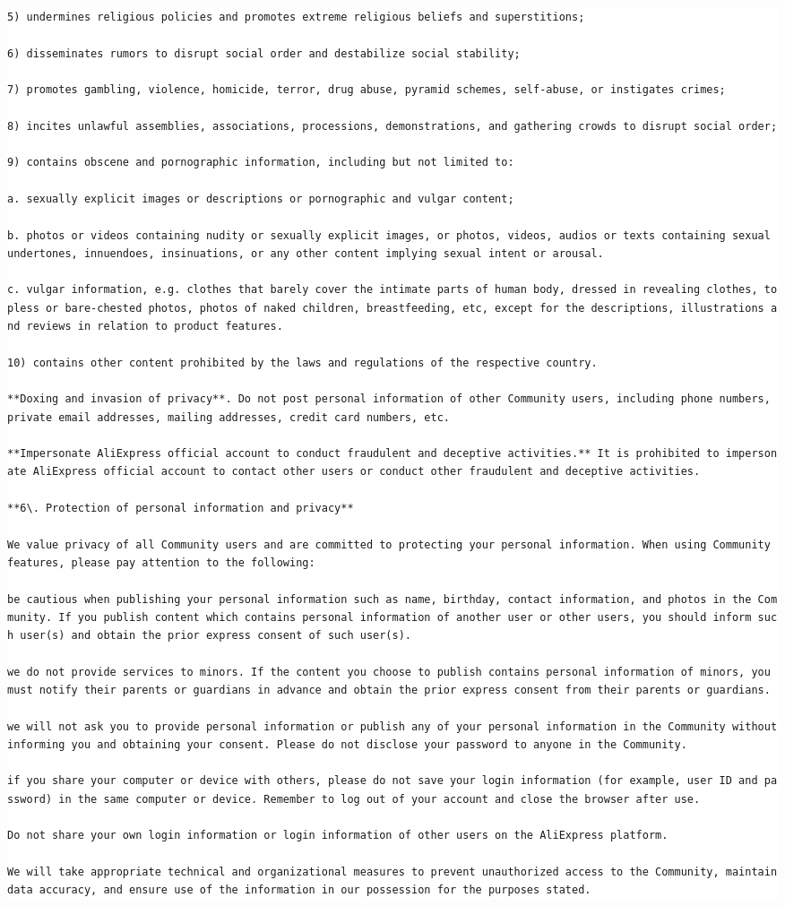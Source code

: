     5) undermines religious policies and promotes extreme religious beliefs and superstitions;
    
    6) disseminates rumors to disrupt social order and destabilize social stability;
    
    7) promotes gambling, violence, homicide, terror, drug abuse, pyramid schemes, self-abuse, or instigates crimes;
    
    8) incites unlawful assemblies, associations, processions, demonstrations, and gathering crowds to disrupt social order;
    
    9) contains obscene and pornographic information, including but not limited to:
    
    a. sexually explicit images or descriptions or pornographic and vulgar content;
    
    b. photos or videos containing nudity or sexually explicit images, or photos, videos, audios or texts containing sexual undertones, innuendoes, insinuations, or any other content implying sexual intent or arousal.
    
    c. vulgar information, e.g. clothes that barely cover the intimate parts of human body, dressed in revealing clothes, topless or bare-chested photos, photos of naked children, breastfeeding, etc, except for the descriptions, illustrations and reviews in relation to product features.
    
    10) contains other content prohibited by the laws and regulations of the respective country.
    
    **Doxing and invasion of privacy**. Do not post personal information of other Community users, including phone numbers, private email addresses, mailing addresses, credit card numbers, etc.
    
    **Impersonate AliExpress official account to conduct fraudulent and deceptive activities.** It is prohibited to impersonate AliExpress official account to contact other users or conduct other fraudulent and deceptive activities.
    
    **6\. Protection of personal information and privacy**
    
    We value privacy of all Community users and are committed to protecting your personal information. When using Community features, please pay attention to the following:
    
    be cautious when publishing your personal information such as name, birthday, contact information, and photos in the Community. If you publish content which contains personal information of another user or other users, you should inform such user(s) and obtain the prior express consent of such user(s).
    
    we do not provide services to minors. If the content you choose to publish contains personal information of minors, you must notify their parents or guardians in advance and obtain the prior express consent from their parents or guardians.
    
    we will not ask you to provide personal information or publish any of your personal information in the Community without informing you and obtaining your consent. Please do not disclose your password to anyone in the Community.
    
    if you share your computer or device with others, please do not save your login information (for example, user ID and password) in the same computer or device. Remember to log out of your account and close the browser after use.
    
    Do not share your own login information or login information of other users on the AliExpress platform.
    
    We will take appropriate technical and organizational measures to prevent unauthorized access to the Community, maintain data accuracy, and ensure use of the information in our possession for the purposes stated.
    
